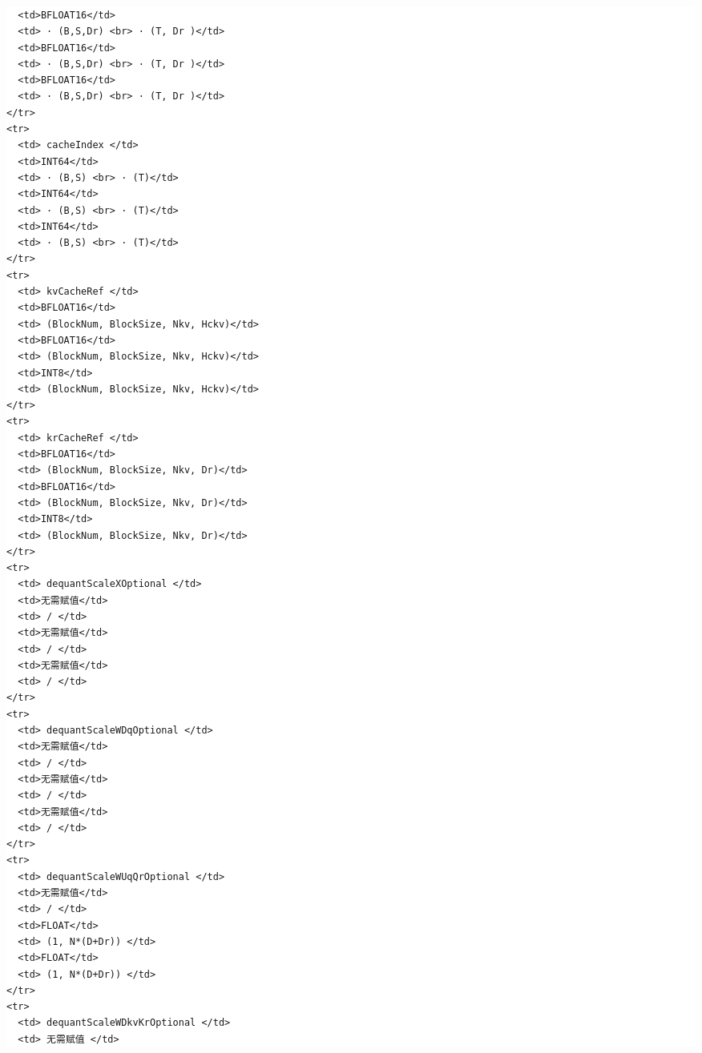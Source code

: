       <td>BFLOAT16</td>
      <td> · (B,S,Dr) <br> · (T, Dr )</td>
      <td>BFLOAT16</td>
      <td> · (B,S,Dr) <br> · (T, Dr )</td>
      <td>BFLOAT16</td>
      <td> · (B,S,Dr) <br> · (T, Dr )</td>
    </tr>
    <tr>
      <td> cacheIndex </td>
      <td>INT64</td>
      <td> · (B,S) <br> · (T)</td>
      <td>INT64</td>
      <td> · (B,S) <br> · (T)</td>
      <td>INT64</td>
      <td> · (B,S) <br> · (T)</td>
    </tr>
    <tr>
      <td> kvCacheRef </td>
      <td>BFLOAT16</td>
      <td> (BlockNum, BlockSize, Nkv, Hckv)</td>
      <td>BFLOAT16</td>
      <td> (BlockNum, BlockSize, Nkv, Hckv)</td>
      <td>INT8</td>
      <td> (BlockNum, BlockSize, Nkv, Hckv)</td>
    </tr>
    <tr>
      <td> krCacheRef </td>
      <td>BFLOAT16</td>
      <td> (BlockNum, BlockSize, Nkv, Dr)</td>
      <td>BFLOAT16</td>
      <td> (BlockNum, BlockSize, Nkv, Dr)</td>
      <td>INT8</td>
      <td> (BlockNum, BlockSize, Nkv, Dr)</td>
    </tr>
    <tr>
      <td> dequantScaleXOptional </td>
      <td>无需赋值</td>
      <td> / </td>
      <td>无需赋值</td>
      <td> / </td>
      <td>无需赋值</td>
      <td> / </td>
    </tr>
    <tr>
      <td> dequantScaleWDqOptional </td>
      <td>无需赋值</td>
      <td> / </td>
      <td>无需赋值</td>
      <td> / </td>
      <td>无需赋值</td>
      <td> / </td>
    </tr>
    <tr>
      <td> dequantScaleWUqQrOptional </td>
      <td>无需赋值</td>
      <td> / </td>
      <td>FLOAT</td>
      <td> (1, N*(D+Dr)) </td>
      <td>FLOAT</td>
      <td> (1, N*(D+Dr)) </td>
    </tr>
    <tr>
      <td> dequantScaleWDkvKrOptional </td>
      <td> 无需赋值 </td>